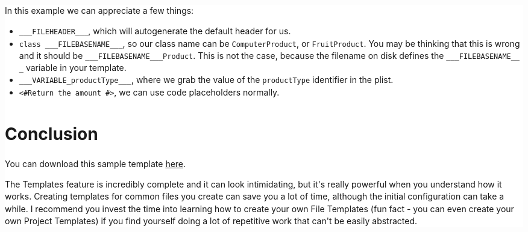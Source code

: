 In this example we can appreciate a few things:

* `___FILEHEADER___`, which will autogenerate the default header for us.
* `class ___FILEBASENAME___`, so our class name can be `ComputerProduct`, or `FruitProduct`. You may be thinking that this is wrong and it should be `___FILEBASENAME___Product`. This is not the case, because the filename on disk defines the `___FILEBASENAME___` variable in your template.
* `___VARIABLE_productType___`, where we grab the value of the `productType` identifier in the plist.
* `<#Return the amount #>`, we can use code placeholders normally.

# Conclusion

You can download this sample template [here](/archives/Product.xctemplate.zip).

The Templates feature is incredibly complete and it can look intimidating, but it's really powerful when you understand how it works. Creating templates for common files you create can save you a lot of time, although the initial configuration can take a while. I recommend you invest the time into learning how to create your own File Templates (fun fact - you can even create your own Project Templates) if you find yourself doing a lot of repetitive work that can't be easily abstracted.
